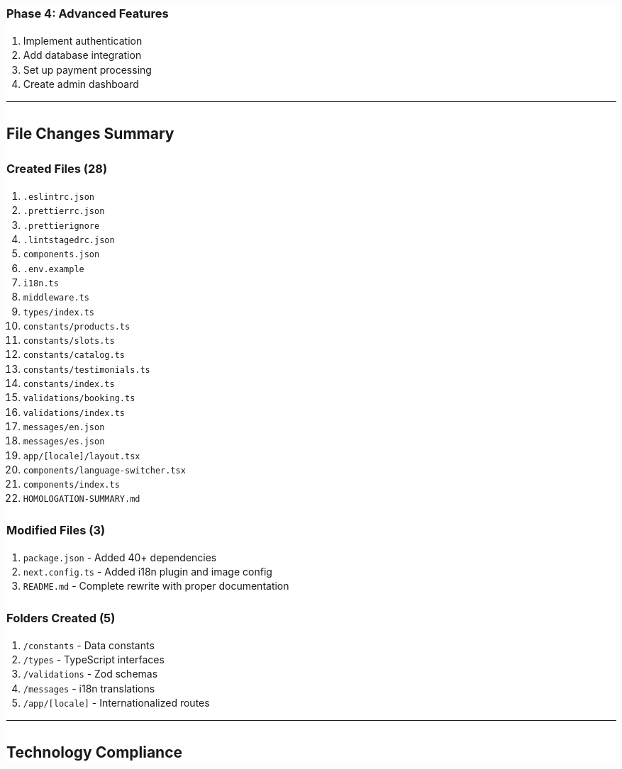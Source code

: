 ### Phase 4: Advanced Features
1. Implement authentication
2. Add database integration
3. Set up payment processing
4. Create admin dashboard

---

## File Changes Summary

### Created Files (28)
1. `.eslintrc.json`
2. `.prettierrc.json`
3. `.prettierignore`
4. `.lintstagedrc.json`
5. `components.json`
6. `.env.example`
7. `i18n.ts`
8. `middleware.ts`
9. `types/index.ts`
10. `constants/products.ts`
11. `constants/slots.ts`
12. `constants/catalog.ts`
13. `constants/testimonials.ts`
14. `constants/index.ts`
15. `validations/booking.ts`
16. `validations/index.ts`
17. `messages/en.json`
18. `messages/es.json`
19. `app/[locale]/layout.tsx`
20. `components/language-switcher.tsx`
21. `components/index.ts`
22. `HOMOLOGATION-SUMMARY.md`

### Modified Files (3)
1. `package.json` - Added 40+ dependencies
2. `next.config.ts` - Added i18n plugin and image config
3. `README.md` - Complete rewrite with proper documentation

### Folders Created (5)
1. `/constants` - Data constants
2. `/types` - TypeScript interfaces
3. `/validations` - Zod schemas
4. `/messages` - i18n translations
5. `/app/[locale]` - Internationalized routes

---

## Technology Compliance

